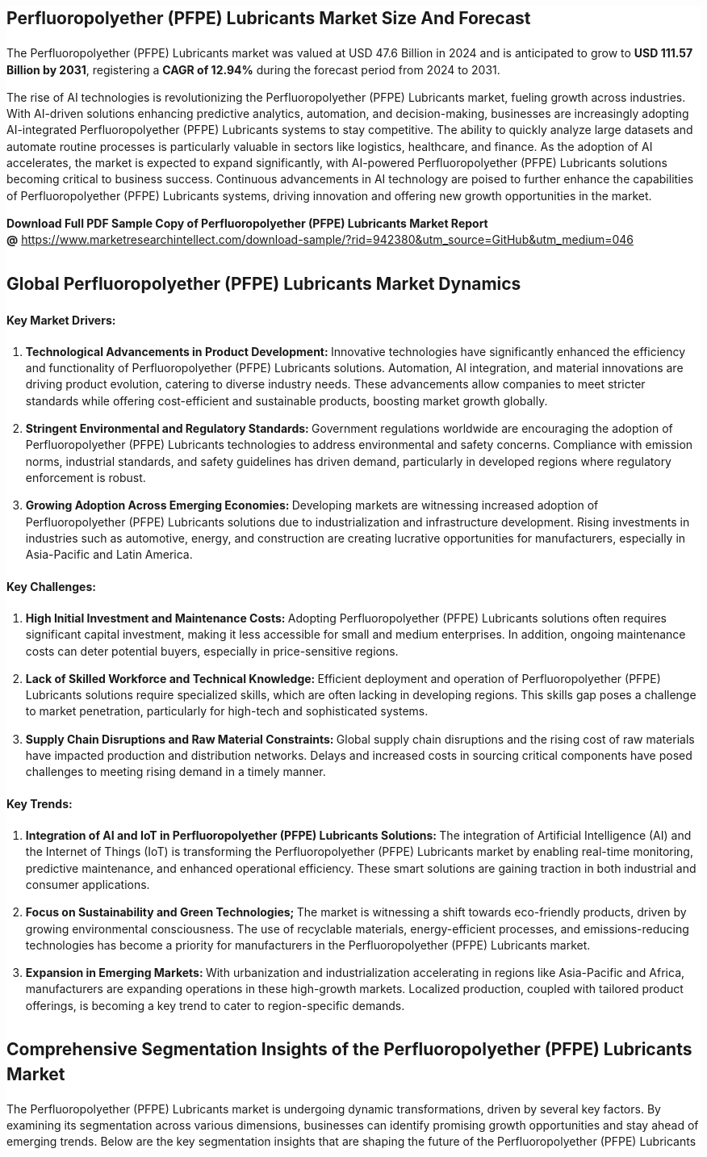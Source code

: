 <h2>Perfluoropolyether (PFPE) Lubricants Market Size And Forecast</h2><p>The Perfluoropolyether (PFPE) Lubricants market was valued at USD 47.6 Billion in 2024 and is anticipated to grow to <strong>USD 111.57 Billion by 2031</strong>, registering a <strong>CAGR of 12.94%</strong> during the forecast period from 2024 to 2031.</p><p>The rise of AI technologies is revolutionizing the Perfluoropolyether (PFPE) Lubricants market, fueling growth across industries. With AI-driven solutions enhancing predictive analytics, automation, and decision-making, businesses are increasingly adopting AI-integrated Perfluoropolyether (PFPE) Lubricants systems to stay competitive. The ability to quickly analyze large datasets and automate routine processes is particularly valuable in sectors like logistics, healthcare, and finance. As the adoption of AI accelerates, the market is expected to expand significantly, with AI-powered Perfluoropolyether (PFPE) Lubricants solutions becoming critical to business success. Continuous advancements in AI technology are poised to further enhance the capabilities of Perfluoropolyether (PFPE) Lubricants systems, driving innovation and offering new growth opportunities in the market.</p><p><strong>Download Full PDF Sample Copy of Perfluoropolyether (PFPE) Lubricants Market Report @</strong>&nbsp;<a href="https://www.marketresearchintellect.com/download-sample/?rid=942380&amp;utm_source=GitHub&amp;utm_medium=046">https://www.marketresearchintellect.com/download-sample/?rid=942380&amp;utm_source=GitHub&amp;utm_medium=046</a></p><h2>Global Perfluoropolyether (PFPE) Lubricants Market Dynamics</h2><h4><strong>Key Market Drivers:</strong></h4><ol><li><p><strong>Technological Advancements in Product Development:&nbsp;</strong>Innovative technologies have significantly enhanced the efficiency and functionality of Perfluoropolyether (PFPE) Lubricants solutions. Automation, AI integration, and material innovations are driving product evolution, catering to diverse industry needs. These advancements allow companies to meet stricter standards while offering cost-efficient and sustainable products, boosting market growth globally.</p></li><li><p><strong>Stringent Environmental and Regulatory Standards:&nbsp;</strong>Government regulations worldwide are encouraging the adoption of Perfluoropolyether (PFPE) Lubricants technologies to address environmental and safety concerns. Compliance with emission norms, industrial standards, and safety guidelines has driven demand, particularly in developed regions where regulatory enforcement is robust.</p></li><li><p><strong>Growing Adoption Across Emerging Economies:&nbsp;</strong>Developing markets are witnessing increased adoption of Perfluoropolyether (PFPE) Lubricants solutions due to industrialization and infrastructure development. Rising investments in industries such as automotive, energy, and construction are creating lucrative opportunities for manufacturers, especially in Asia-Pacific and Latin America.</p></li></ol><h4><strong>Key Challenges:</strong></h4><ol><li><p><strong>High Initial Investment and Maintenance Costs:&nbsp;</strong>Adopting Perfluoropolyether (PFPE) Lubricants solutions often requires significant capital investment, making it less accessible for small and medium enterprises. In addition, ongoing maintenance costs can deter potential buyers, especially in price-sensitive regions.</p></li><li><p><strong>Lack of Skilled Workforce and Technical Knowledge:&nbsp;</strong>Efficient deployment and operation of Perfluoropolyether (PFPE) Lubricants solutions require specialized skills, which are often lacking in developing regions. This skills gap poses a challenge to market penetration, particularly for high-tech and sophisticated systems.</p></li><li><p><strong>Supply Chain Disruptions and Raw Material Constraints:&nbsp;</strong>Global supply chain disruptions and the rising cost of raw materials have impacted production and distribution networks. Delays and increased costs in sourcing critical components have posed challenges to meeting rising demand in a timely manner.</p></li></ol><h4><strong>Key Trends:</strong></h4><ol><li><p><strong>Integration of AI and IoT in Perfluoropolyether (PFPE) Lubricants Solutions:&nbsp;</strong>The integration of Artificial Intelligence (AI) and the Internet of Things (IoT) is transforming the Perfluoropolyether (PFPE) Lubricants market by enabling real-time monitoring, predictive maintenance, and enhanced operational efficiency. These smart solutions are gaining traction in both industrial and consumer applications.</p></li><li><p><strong>Focus on Sustainability and Green Technologies;&nbsp;</strong>The market is witnessing a shift towards eco-friendly products, driven by growing environmental consciousness. The use of recyclable materials, energy-efficient processes, and emissions-reducing technologies has become a priority for manufacturers in the Perfluoropolyether (PFPE) Lubricants market.</p></li><li><p><strong>Expansion in Emerging Markets:&nbsp;</strong>With urbanization and industrialization accelerating in regions like Asia-Pacific and Africa, manufacturers are expanding operations in these high-growth markets. Localized production, coupled with tailored product offerings, is becoming a key trend to cater to region-specific demands.</p></li></ol><div class="article-main__content" data-test-id="publishing-text-block"><h2>Comprehensive Segmentation Insights of the Perfluoropolyether (PFPE) Lubricants Market</h2><p>The Perfluoropolyether (PFPE) Lubricants market is undergoing dynamic transformations, driven by several key factors. By examining its segmentation across various dimensions, businesses can identify promising growth opportunities and stay ahead of emerging trends. Below are the key segmentation insights that are shaping the future of the Perfluoropolyether (PFPE) Lubricants